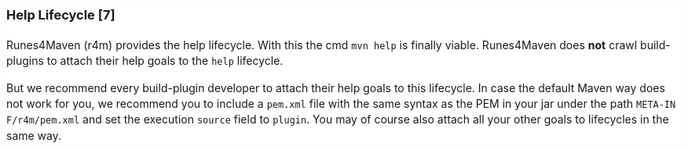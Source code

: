 
### Help Lifecycle [7]
Runes4Maven (r4m) provides the help lifecycle. With this the cmd `mvn help` is finally viable. Runes4Maven does **not** crawl build-plugins to attach their help goals to the `help` lifecycle.

But we recommend every build-plugin developer to attach their help goals to this lifecycle. In case the default Maven way does not work for you, we recommend you to include a `pem.xml` file with the same syntax as the PEM in your jar under the path `META-INF/r4m/pem.xml` and set the execution `source` field to `plugin`. You may of course also attach all your other goals to lifecycles in the same way.

